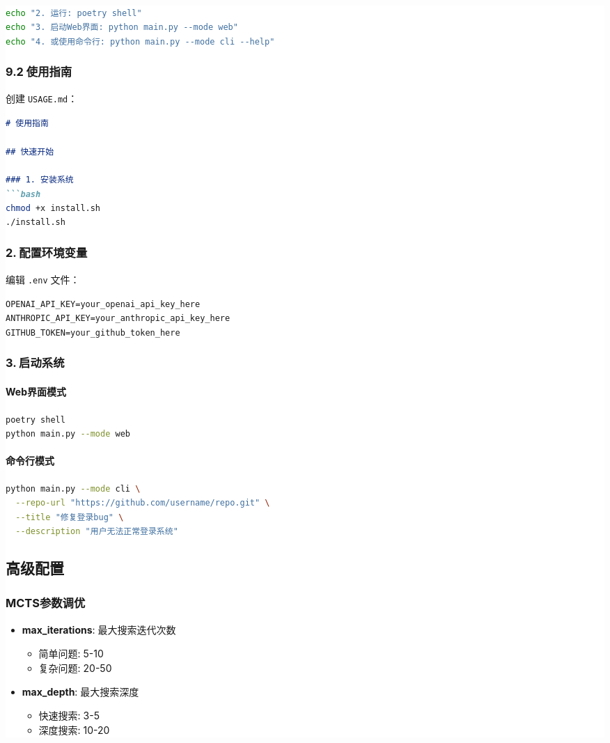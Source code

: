 ```bash
echo "2. 运行: poetry shell"
echo "3. 启动Web界面: python main.py --mode web"
echo "4. 或使用命令行: python main.py --mode cli --help"
```

### 9.2 使用指南

创建 `USAGE.md`：

```markdown
# 使用指南

## 快速开始

### 1. 安装系统
```bash
chmod +x install.sh
./install.sh
```

### 2. 配置环境变量
编辑 `.env` 文件：
```env
OPENAI_API_KEY=your_openai_api_key_here
ANTHROPIC_API_KEY=your_anthropic_api_key_here
GITHUB_TOKEN=your_github_token_here
```

### 3. 启动系统

#### Web界面模式
```bash
poetry shell
python main.py --mode web
```

#### 命令行模式
```bash
python main.py --mode cli \
  --repo-url "https://github.com/username/repo.git" \
  --title "修复登录bug" \
  --description "用户无法正常登录系统"
```

## 高级配置

### MCTS参数调优

- **max_iterations**: 最大搜索迭代次数
  - 简单问题: 5-10
  - 复杂问题: 20-50
  
- **max_depth**: 最大搜索深度
  - 快速搜索: 3-5
  - 深度搜索: 10-20
  